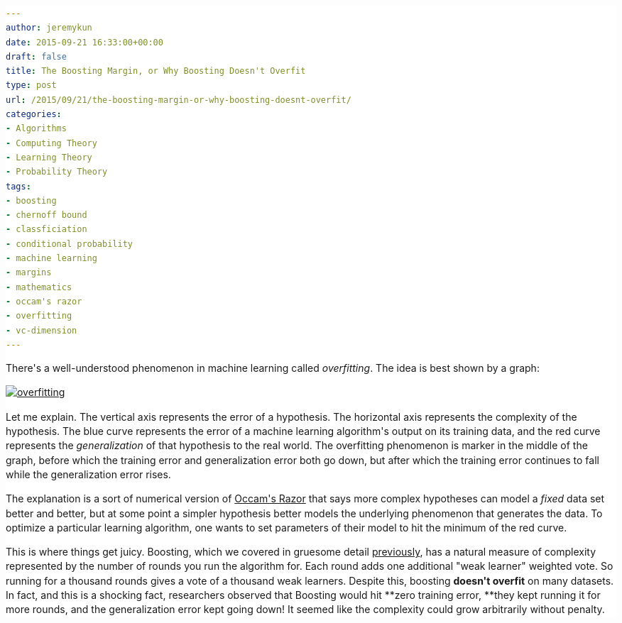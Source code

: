 ```yaml
---
author: jeremykun
date: 2015-09-21 16:33:00+00:00
draft: false
title: The Boosting Margin, or Why Boosting Doesn't Overfit
type: post
url: /2015/09/21/the-boosting-margin-or-why-boosting-doesnt-overfit/
categories:
- Algorithms
- Computing Theory
- Learning Theory
- Probability Theory
tags:
- boosting
- chernoff bound
- classficiation
- conditional probability
- machine learning
- margins
- mathematics
- occam's razor
- overfitting
- vc-dimension
---
```


There's a well-understood phenomenon in machine learning called _overfitting_. The idea is best shown by a graph:


[![overfitting](https://jeremykun.files.wordpress.com/2015/06/overfitting.png?w=660)
](https://jeremykun.files.wordpress.com/2015/06/overfitting.png)




Let me explain. The vertical axis represents the error of a hypothesis. The horizontal axis represents the complexity of the hypothesis. The blue curve represents the error of a machine learning algorithm's output on its training data, and the red curve represents the _generalization_ of that hypothesis to the real world. The overfitting phenomenon is marker in the middle of the graph, before which the training error and generalization error both go down, but after which the training error continues to fall while the generalization error rises.




The explanation is a sort of numerical version of [Occam's Razor](https://en.wikipedia.org/wiki/Occam%27s_razor) that says more complex hypotheses can model a _fixed_ data set better and better, but at some point a simpler hypothesis better models the underlying phenomenon that generates the data. To optimize a particular learning algorithm, one wants to set parameters of their model to hit the minimum of the red curve.




This is where things get juicy. Boosting, which we covered in gruesome detail [previously](http://jeremykun.com/2015/05/18/boosting-census/), has a natural measure of complexity represented by the number of rounds you run the algorithm for. Each round adds one additional "weak learner" weighted vote. So running for a thousand rounds gives a vote of a thousand weak learners. Despite this, boosting **doesn't overfit** on many datasets. In fact, and this is a shocking fact, researchers observed that Boosting would hit **zero training error, **they kept running it for more rounds, and the generalization error kept going down! It seemed like the complexity could grow arbitrarily without penalty.
